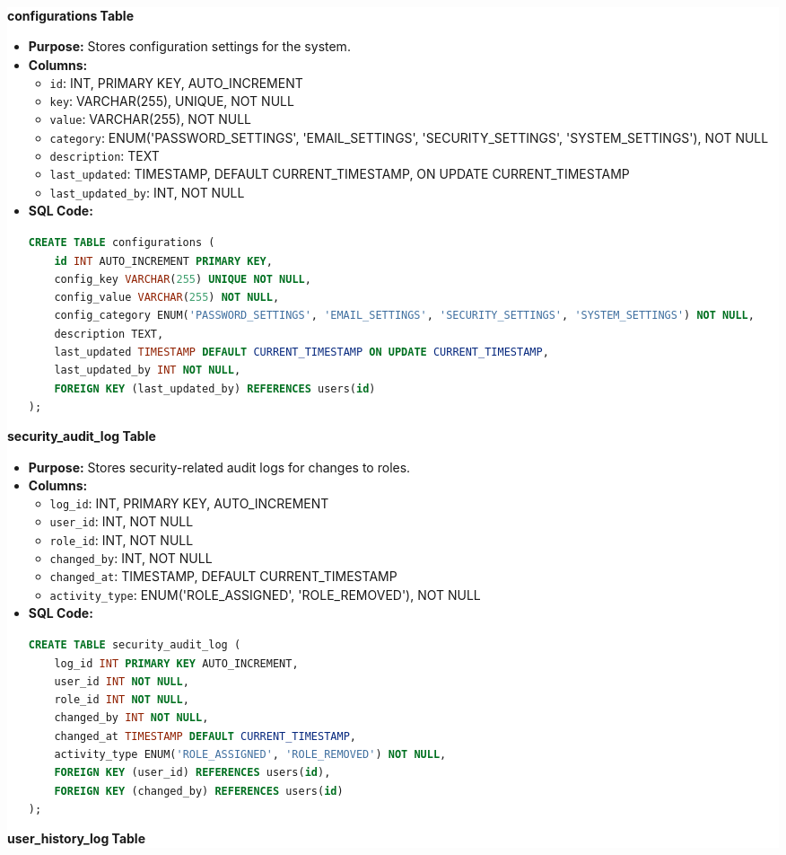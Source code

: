 **configurations Table**

* **Purpose:** Stores configuration settings for the system.
* **Columns:**
    * `id`: INT, PRIMARY KEY, AUTO_INCREMENT
    * `key`: VARCHAR(255), UNIQUE, NOT NULL
    * `value`: VARCHAR(255), NOT NULL
    * `category`: ENUM('PASSWORD_SETTINGS', 'EMAIL_SETTINGS', 'SECURITY_SETTINGS', 'SYSTEM_SETTINGS'), NOT NULL
    * `description`: TEXT
    * `last_updated`: TIMESTAMP, DEFAULT CURRENT_TIMESTAMP, ON UPDATE CURRENT_TIMESTAMP
    * `last_updated_by`: INT, NOT NULL
* **SQL Code:**
    ```sql
    CREATE TABLE configurations (
        id INT AUTO_INCREMENT PRIMARY KEY,
        config_key VARCHAR(255) UNIQUE NOT NULL,
        config_value VARCHAR(255) NOT NULL,
        config_category ENUM('PASSWORD_SETTINGS', 'EMAIL_SETTINGS', 'SECURITY_SETTINGS', 'SYSTEM_SETTINGS') NOT NULL,
        description TEXT,
        last_updated TIMESTAMP DEFAULT CURRENT_TIMESTAMP ON UPDATE CURRENT_TIMESTAMP,
        last_updated_by INT NOT NULL,
        FOREIGN KEY (last_updated_by) REFERENCES users(id)
    );
    ```

**security_audit_log Table**

* **Purpose:** Stores security-related audit logs for changes to roles.
* **Columns:**
    * `log_id`: INT, PRIMARY KEY, AUTO_INCREMENT
    * `user_id`: INT, NOT NULL
    * `role_id`: INT, NOT NULL
    * `changed_by`: INT, NOT NULL
    * `changed_at`: TIMESTAMP, DEFAULT CURRENT_TIMESTAMP
    * `activity_type`: ENUM('ROLE_ASSIGNED', 'ROLE_REMOVED'), NOT NULL
* **SQL Code:**
    ```sql
    CREATE TABLE security_audit_log (
        log_id INT PRIMARY KEY AUTO_INCREMENT,
        user_id INT NOT NULL,
        role_id INT NOT NULL,
        changed_by INT NOT NULL,
        changed_at TIMESTAMP DEFAULT CURRENT_TIMESTAMP,
        activity_type ENUM('ROLE_ASSIGNED', 'ROLE_REMOVED') NOT NULL,
        FOREIGN KEY (user_id) REFERENCES users(id),
        FOREIGN KEY (changed_by) REFERENCES users(id)
    );
    ```

**user_history_log Table**
